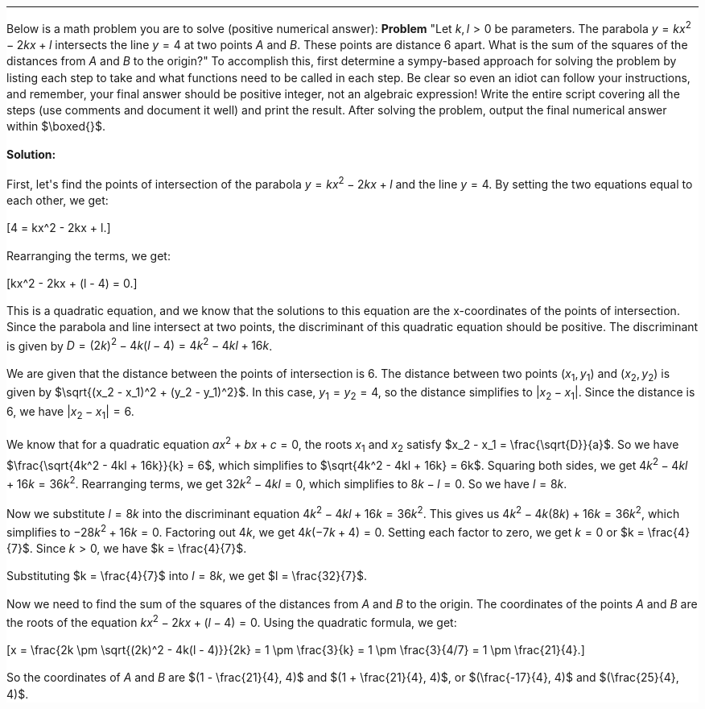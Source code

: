 
---

Below is a math problem you are to solve (positive numerical answer):
**Problem**
"Let $k, l > 0$ be parameters. The parabola $y = kx^2 - 2kx + l$ intersects the line $y = 4$ at two points $A$ and $B$. These points are distance 6 apart. What is the sum of the squares of the distances from $A$ and $B$ to the origin?"
To accomplish this, first determine a sympy-based approach for solving the problem by listing each step to take and what functions need to be called in each step. Be clear so even an idiot can follow your instructions, and remember, your final answer should be positive integer, not an algebraic expression!
Write the entire script covering all the steps (use comments and document it well) and print the result. After solving the problem, output the final numerical answer within $\boxed{}$.

**Solution:** 



First, let's find the points of intersection of the parabola $y = kx^2 - 2kx + l$ and the line $y = 4$. By setting the two equations equal to each other, we get:

\[4 = kx^2 - 2kx + l.\]

Rearranging the terms, we get:

\[kx^2 - 2kx + (l - 4) = 0.\]

This is a quadratic equation, and we know that the solutions to this equation are the x-coordinates of the points of intersection. Since the parabola and line intersect at two points, the discriminant of this quadratic equation should be positive. The discriminant is given by $D = (2k)^2 - 4k(l - 4) = 4k^2 - 4kl + 16k$.

We are given that the distance between the points of intersection is 6. The distance between two points $(x_1, y_1)$ and $(x_2, y_2)$ is given by $\sqrt{(x_2 - x_1)^2 + (y_2 - y_1)^2}$. In this case, $y_1 = y_2 = 4$, so the distance simplifies to $|x_2 - x_1|$. Since the distance is 6, we have $|x_2 - x_1| = 6$.

We know that for a quadratic equation $ax^2 + bx + c = 0$, the roots $x_1$ and $x_2$ satisfy $x_2 - x_1 = \frac{\sqrt{D}}{a}$. So we have $\frac{\sqrt{4k^2 - 4kl + 16k}}{k} = 6$, which simplifies to $\sqrt{4k^2 - 4kl + 16k} = 6k$. Squaring both sides, we get $4k^2 - 4kl + 16k = 36k^2$. Rearranging terms, we get $32k^2 - 4kl = 0$, which simplifies to $8k - l = 0$. So we have $l = 8k$.

Now we substitute $l = 8k$ into the discriminant equation $4k^2 - 4kl + 16k = 36k^2$. This gives us $4k^2 - 4k(8k) + 16k = 36k^2$, which simplifies to $-28k^2 + 16k = 0$. Factoring out $4k$, we get $4k(-7k + 4) = 0$. Setting each factor to zero, we get $k = 0$ or $k = \frac{4}{7}$. Since $k > 0$, we have $k = \frac{4}{7}$.

Substituting $k = \frac{4}{7}$ into $l = 8k$, we get $l = \frac{32}{7}$.

Now we need to find the sum of the squares of the distances from $A$ and $B$ to the origin. The coordinates of the points $A$ and $B$ are the roots of the equation $kx^2 - 2kx + (l - 4) = 0$. Using the quadratic formula, we get:

\[x = \frac{2k \pm \sqrt{(2k)^2 - 4k(l - 4)}}{2k} = 1 \pm \frac{3}{k} = 1 \pm \frac{3}{4/7} = 1 \pm \frac{21}{4}.\]

So the coordinates of $A$ and $B$ are $(1 - \frac{21}{4}, 4)$ and $(1 + \frac{21}{4}, 4)$, or $(\frac{-17}{4}, 4)$ and $(\frac{25}{4}, 4)$.
